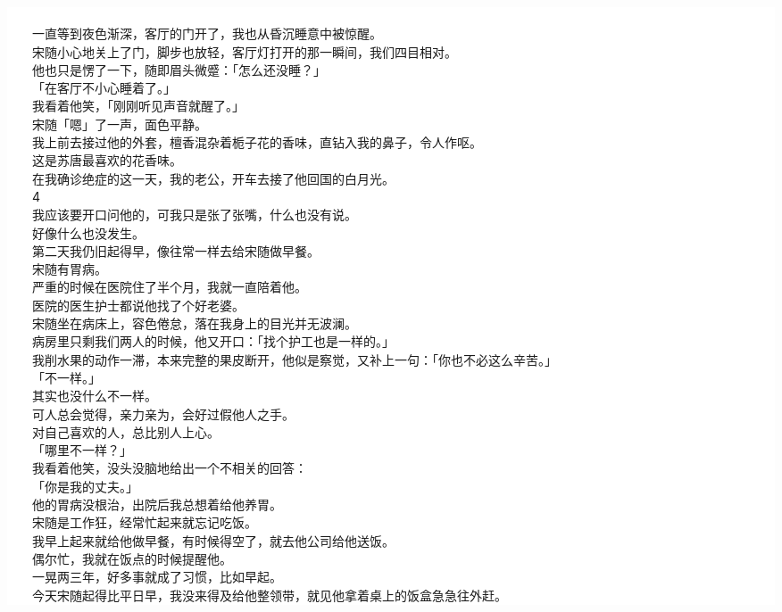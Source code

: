 <br>   
&emsp;&emsp;一直等到夜色渐深，客厅的门开了，我也从昏沉睡意中被惊醒。  
<br>   
&emsp;&emsp;宋随小心地关上了门，脚步也放轻，客厅灯打开的那一瞬间，我们四目相对。  
<br>   
&emsp;&emsp;他也只是愣了一下，随即眉头微蹙：「怎么还没睡？」  
<br>   
&emsp;&emsp;「在客厅不小心睡着了。」  
<br>   
&emsp;&emsp;我看着他笑，「刚刚听见声音就醒了。」  
<br>   
&emsp;&emsp;宋随「嗯」了一声，面色平静。  
<br>   
&emsp;&emsp;我上前去接过他的外套，檀香混杂着栀子花的香味，直钻入我的鼻子，令人作呕。  
<br>   
&emsp;&emsp;这是苏唐最喜欢的花香味。  
<br>   
&emsp;&emsp;在我确诊绝症的这一天，我的老公，开车去接了他回国的白月光。  
<br>   
&emsp;&emsp;4  
<br>   
&emsp;&emsp;我应该要开口问他的，可我只是张了张嘴，什么也没有说。  
<br>   
&emsp;&emsp;好像什么也没发生。  
<br>   
&emsp;&emsp;第二天我仍旧起得早，像往常一样去给宋随做早餐。  
<br>   
&emsp;&emsp;宋随有胃病。  
<br>   
&emsp;&emsp;严重的时候在医院住了半个月，我就一直陪着他。  
<br>   
&emsp;&emsp;医院的医生护士都说他找了个好老婆。  
<br>   
&emsp;&emsp;宋随坐在病床上，容色倦怠，落在我身上的目光并无波澜。  
<br>   
&emsp;&emsp;病房里只剩我们两人的时候，他又开口：「找个护工也是一样的。」  
<br>   
&emsp;&emsp;我削水果的动作一滞，本来完整的果皮断开，他似是察觉，又补上一句：「你也不必这么辛苦。」  
<br>   
&emsp;&emsp;「不一样。」  
<br>   
&emsp;&emsp;其实也没什么不一样。  
<br>   
&emsp;&emsp;可人总会觉得，亲力亲为，会好过假他人之手。  
<br>   
&emsp;&emsp;对自己喜欢的人，总比别人上心。  
<br>   
&emsp;&emsp;「哪里不一样？」  
<br>   
&emsp;&emsp;我看着他笑，没头没脑地给出一个不相关的回答：  
<br>   
&emsp;&emsp;「你是我的丈夫。」  
<br>   
&emsp;&emsp;他的胃病没根治，出院后我总想着给他养胃。  
<br>   
&emsp;&emsp;宋随是工作狂，经常忙起来就忘记吃饭。  
<br>   
&emsp;&emsp;我早上起来就给他做早餐，有时候得空了，就去他公司给他送饭。  
<br>   
&emsp;&emsp;偶尔忙，我就在饭点的时候提醒他。  
<br>   
&emsp;&emsp;一晃两三年，好多事就成了习惯，比如早起。  
<br>   
&emsp;&emsp;今天宋随起得比平日早，我没来得及给他整领带，就见他拿着桌上的饭盒急急往外赶。  